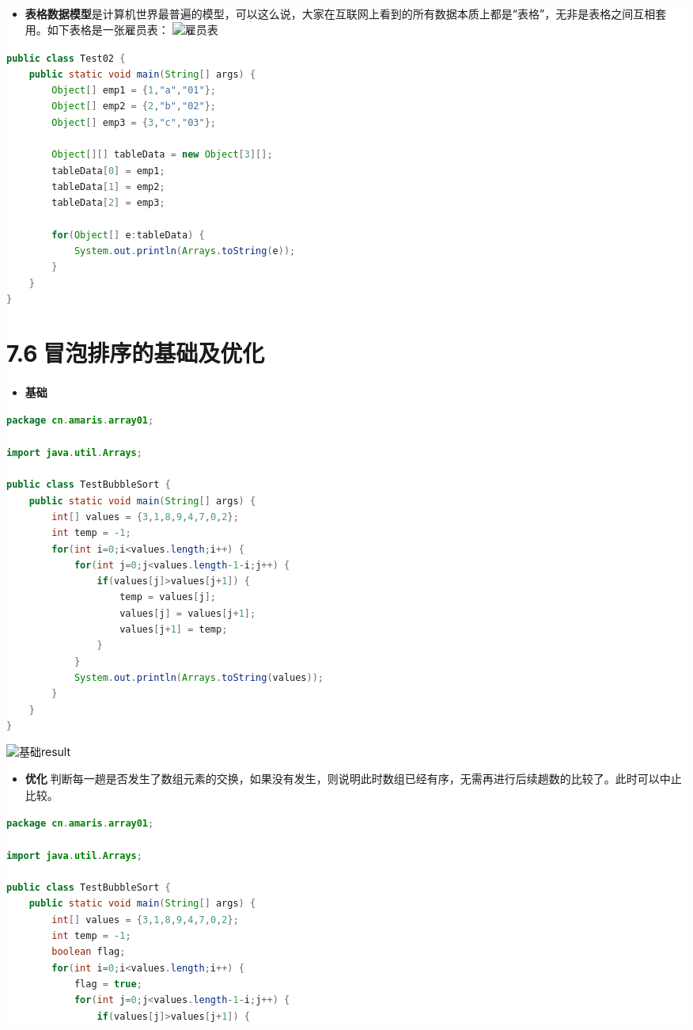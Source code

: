 -   **表格数据模型**是计算机世界最普遍的模型，可以这么说，大家在互联网上看到的所有数据本质上都是“表格”，无非是表格之间互相套用。如下表格是一张雇员表：
![雇员表](https://img-blog.csdnimg.cn/20200221121915817.png)
```java
public class Test02 {
	public static void main(String[] args) {
		Object[] emp1 = {1,"a","01"};
		Object[] emp2 = {2,"b","02"};
		Object[] emp3 = {3,"c","03"};
		
		Object[][] tableData = new Object[3][];
		tableData[0] = emp1;
		tableData[1] = emp2;
		tableData[2] = emp3;
		
		for(Object[] e:tableData) {
			System.out.println(Arrays.toString(e));
		}
	}
}
```
# 7.6 冒泡排序的基础及优化
-  **基础**
```java
package cn.amaris.array01;

import java.util.Arrays;

public class TestBubbleSort {
	public static void main(String[] args) {
		int[] values = {3,1,8,9,4,7,0,2};
		int temp = -1;
		for(int i=0;i<values.length;i++) {
			for(int j=0;j<values.length-1-i;j++) {
				if(values[j]>values[j+1]) {
					temp = values[j];
					values[j] = values[j+1];
					values[j+1] = temp;
				}
			}
			System.out.println(Arrays.toString(values));
		}
	}
}
```
![基础result](https://img-blog.csdnimg.cn/20200221124042266.png?x-oss-process=image/watermark,type_ZmFuZ3poZW5naGVpdGk,shadow_10,text_aHR0cHM6Ly9ibG9nLmNzZG4ubmV0L3dlaXhpbl80MzQ4ODk1OA==,size_16,color_FFFFFF,t_70)
- **优化**
判断每一趟是否发生了数组元素的交换，如果没有发生，则说明此时数组已经有序，无需再进行后续趟数的比较了。此时可以中止比较。

```java
package cn.amaris.array01;

import java.util.Arrays;

public class TestBubbleSort {
	public static void main(String[] args) {
		int[] values = {3,1,8,9,4,7,0,2};
		int temp = -1;
		boolean flag;
		for(int i=0;i<values.length;i++) {
			flag = true;
			for(int j=0;j<values.length-1-i;j++) {
				if(values[j]>values[j+1]) {
```